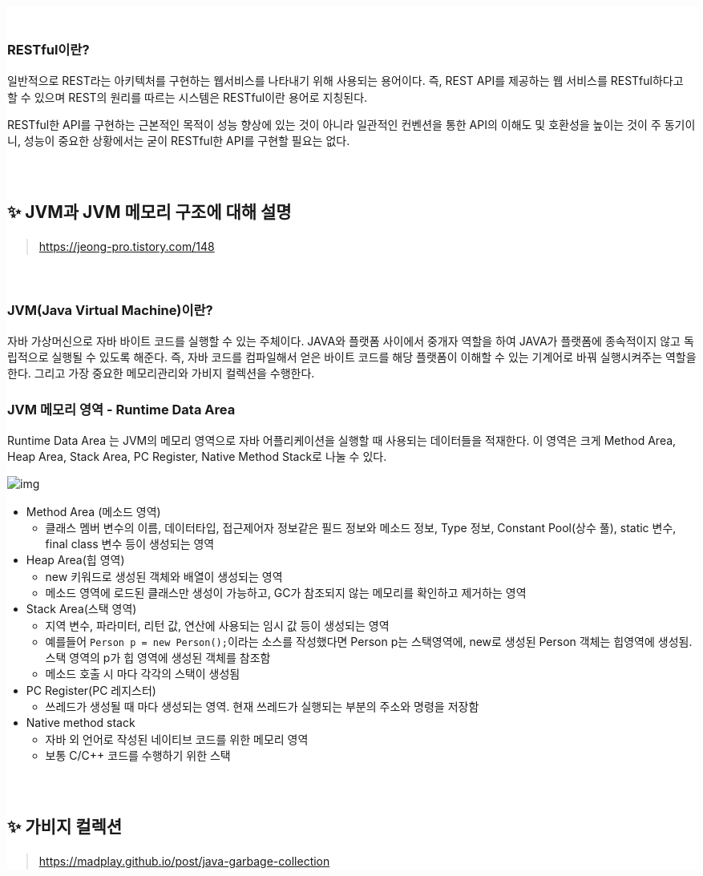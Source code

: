 <br>

### RESTful이란?

일반적으로 REST라는 아키텍처를 구현하는 웹서비스를 나타내기 위해 사용되는 용어이다. 즉, REST API를 제공하는 웹 서비스를 RESTful하다고 할 수 있으며 REST의 원리를 따르는 시스템은 RESTful이란 용어로 지칭된다.

RESTful한 API를 구현하는 근본적인 목적이 성능 향상에 있는 것이 아니라 일관적인 컨벤션을 통한 API의 이해도 및 호환성을 높이는 것이 주 동기이니, 성능이 중요한 상황에서는 굳이 RESTful한 API를 구현할 필요는 없다.

<br>

## ✨ JVM과 JVM 메모리 구조에 대해 설명

> https://jeong-pro.tistory.com/148

<br>

### JVM(Java Virtual Machine)이란?

자바 가상머신으로 자바 바이트 코드를 실행할 수 있는 주체이다.  JAVA와 플랫폼 사이에서 중개자 역할을 하여 JAVA가 플랫폼에 종속적이지 않고 독립적으로 실행될 수 있도록 해준다. 즉, 자바 코드를 컴파일해서 얻은 바이트 코드를 해당 플랫폼이 이해할 수 있는 기계어로 바꿔 실행시켜주는 역할을 한다. 그리고 가장 중요한 메모리관리와 가비지 컬렉션을 수행한다.

### JVM 메모리 영역 - Runtime Data Area

Runtime Data Area 는 JVM의 메모리 영역으로 자바 어플리케이션을 실행할 때 사용되는 데이터들을 적재한다. 이 영역은 크게 Method Area, Heap Area, Stack Area, PC Register, Native Method Stack로 나눌 수 있다.

![img](https://t1.daumcdn.net/cfile/tistory/9973563D5ACE031521)

- Method Area (메소드 영역)
  - 클래스 멤버 변수의 이름, 데이터타입, 접근제어자 정보같은 필드 정보와 메소드 정보, Type 정보, Constant Pool(상수 풀), static 변수, final class 변수 등이 생성되는 영역
- Heap Area(힙 영역)
  - new 키워드로 생성된 객체와 배열이 생성되는 영역
  - 메소드 영역에 로드된 클래스만 생성이 가능하고, GC가 참조되지 않는 메모리를 확인하고 제거하는 영역
- Stack Area(스택 영역)
  - 지역 변수, 파라미터, 리턴 값, 연산에 사용되는 임시 값 등이 생성되는 영역
  - 예를들어 `Person p = new Person();`이라는 소스를 작성했다면 Person p는 스택영역에, new로 생성된 Person 객체는 힙영역에 생성됨. 스택 영역의 p가 힙 영역에 생성된 객체를 참조함
  - 메소드 호출 시 마다 각각의 스택이 생성됨
- PC Register(PC 레지스터)
  - 쓰레드가 생성될 때 마다 생성되는 영역. 현재 쓰레드가 실행되는 부분의 주소와 명령을 저장함
- Native method stack
  - 자바 외 언어로 작성된 네이티브 코드를 위한 메모리 영역
  - 보통 C/C++ 코드를 수행하기 위한 스택

<br>

## ✨ 가비지 컬렉션

> https://madplay.github.io/post/java-garbage-collection
